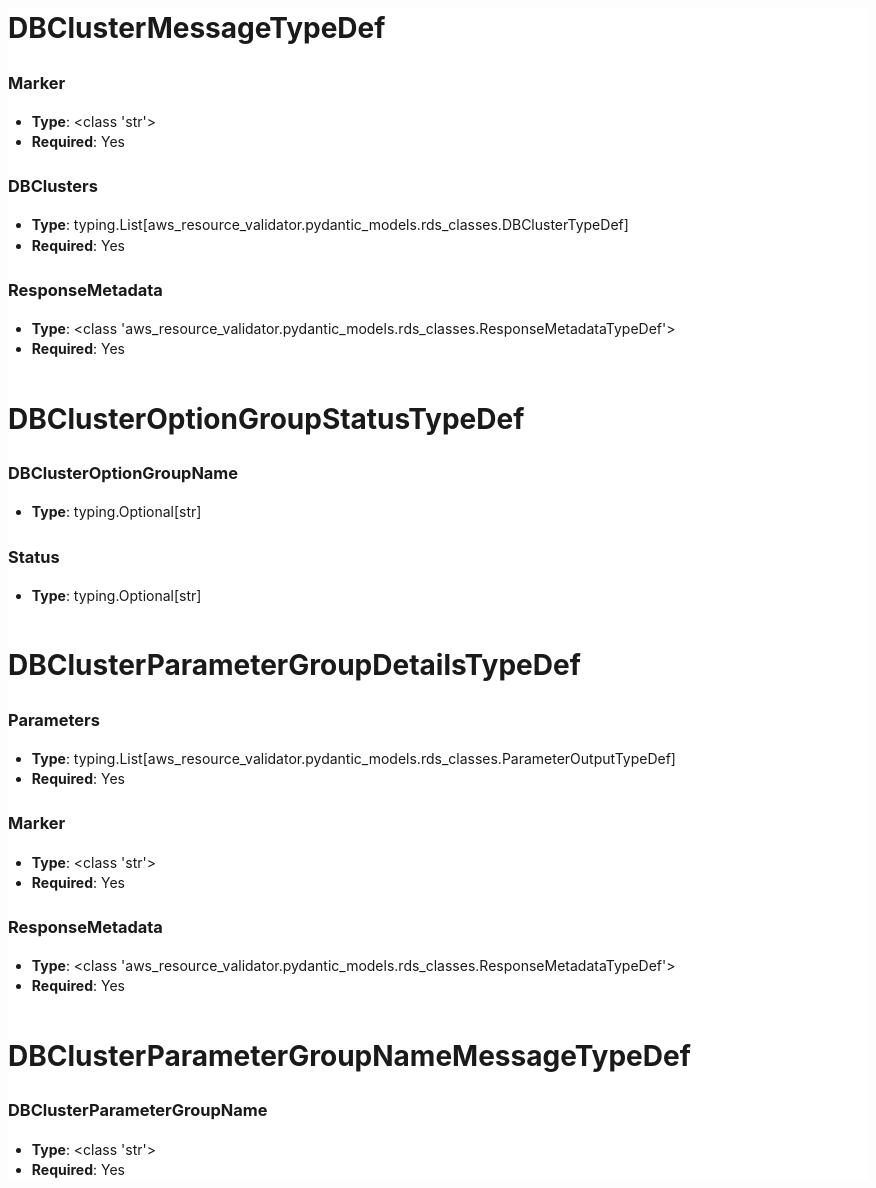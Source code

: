 
# DBClusterMessageTypeDef

### Marker
- **Type**: <class 'str'>
- **Required**: Yes

### DBClusters
- **Type**: typing.List[aws_resource_validator.pydantic_models.rds_classes.DBClusterTypeDef]
- **Required**: Yes

### ResponseMetadata
- **Type**: <class 'aws_resource_validator.pydantic_models.rds_classes.ResponseMetadataTypeDef'>
- **Required**: Yes


# DBClusterOptionGroupStatusTypeDef

### DBClusterOptionGroupName
- **Type**: typing.Optional[str]

### Status
- **Type**: typing.Optional[str]


# DBClusterParameterGroupDetailsTypeDef

### Parameters
- **Type**: typing.List[aws_resource_validator.pydantic_models.rds_classes.ParameterOutputTypeDef]
- **Required**: Yes

### Marker
- **Type**: <class 'str'>
- **Required**: Yes

### ResponseMetadata
- **Type**: <class 'aws_resource_validator.pydantic_models.rds_classes.ResponseMetadataTypeDef'>
- **Required**: Yes


# DBClusterParameterGroupNameMessageTypeDef

### DBClusterParameterGroupName
- **Type**: <class 'str'>
- **Required**: Yes

